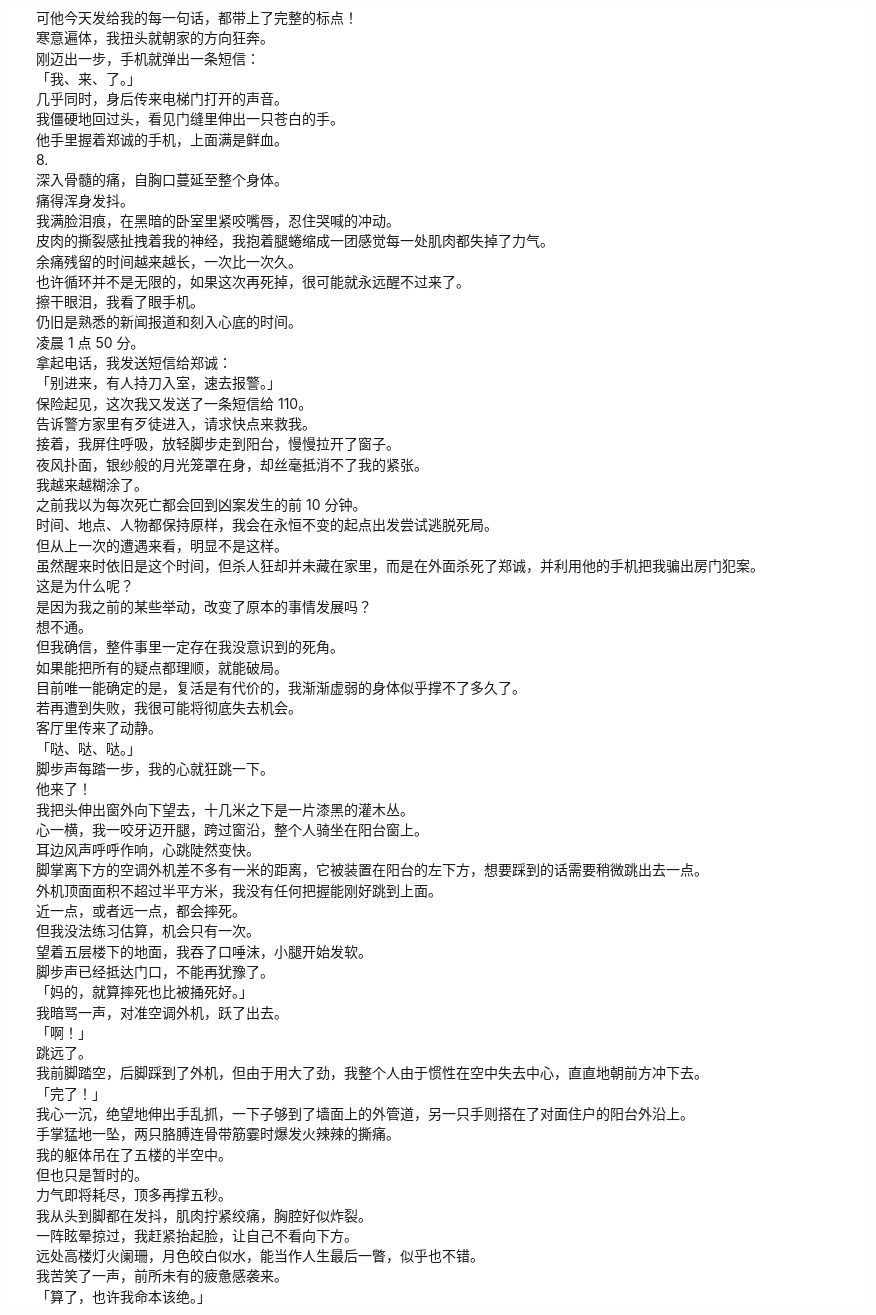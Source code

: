 &emsp;&emsp;可他今天发给我的每一句话，都带上了完整的标点！  
&emsp;&emsp;寒意遍体，我扭头就朝家的方向狂奔。  
&emsp;&emsp;刚迈出一步，手机就弹出一条短信：  
&emsp;&emsp;「我、来、了。」  
&emsp;&emsp;几乎同时，身后传来电梯门打开的声音。  
&emsp;&emsp;我僵硬地回过头，看见门缝里伸出一只苍白的手。  
&emsp;&emsp;他手里握着郑诚的手机，上面满是鲜血。  
&emsp;&emsp;8.  
&emsp;&emsp;深入骨髓的痛，自胸口蔓延至整个身体。  
&emsp;&emsp;痛得浑身发抖。  
&emsp;&emsp;我满脸泪痕，在黑暗的卧室里紧咬嘴唇，忍住哭喊的冲动。  
&emsp;&emsp;皮肉的撕裂感扯拽着我的神经，我抱着腿蜷缩成一团感觉每一处肌肉都失掉了力气。  
&emsp;&emsp;余痛残留的时间越来越长，一次比一次久。  
&emsp;&emsp;也许循环并不是无限的，如果这次再死掉，很可能就永远醒不过来了。  
&emsp;&emsp;擦干眼泪，我看了眼手机。  
&emsp;&emsp;仍旧是熟悉的新闻报道和刻入心底的时间。  
&emsp;&emsp;凌晨 1 点 50 分。  
&emsp;&emsp;拿起电话，我发送短信给郑诚：  
&emsp;&emsp;「别进来，有人持刀入室，速去报警。」  
&emsp;&emsp;保险起见，这次我又发送了一条短信给 110。  
&emsp;&emsp;告诉警方家里有歹徒进入，请求快点来救我。  
&emsp;&emsp;接着，我屏住呼吸，放轻脚步走到阳台，慢慢拉开了窗子。  
&emsp;&emsp;夜风扑面，银纱般的月光笼罩在身，却丝毫抵消不了我的紧张。  
&emsp;&emsp;我越来越糊涂了。  
&emsp;&emsp;之前我以为每次死亡都会回到凶案发生的前 10 分钟。  
&emsp;&emsp;时间、地点、人物都保持原样，我会在永恒不变的起点出发尝试逃脱死局。  
&emsp;&emsp;但从上一次的遭遇来看，明显不是这样。  
&emsp;&emsp;虽然醒来时依旧是这个时间，但杀人狂却并未藏在家里，而是在外面杀死了郑诚，并利用他的手机把我骗出房门犯案。  
&emsp;&emsp;这是为什么呢？  
&emsp;&emsp;是因为我之前的某些举动，改变了原本的事情发展吗？  
&emsp;&emsp;想不通。  
&emsp;&emsp;但我确信，整件事里一定存在我没意识到的死角。  
&emsp;&emsp;如果能把所有的疑点都理顺，就能破局。  
&emsp;&emsp;目前唯一能确定的是，复活是有代价的，我渐渐虚弱的身体似乎撑不了多久了。  
&emsp;&emsp;若再遭到失败，我很可能将彻底失去机会。  
&emsp;&emsp;客厅里传来了动静。  
&emsp;&emsp;「哒、哒、哒。」  
&emsp;&emsp;脚步声每踏一步，我的心就狂跳一下。  
&emsp;&emsp;他来了！  
&emsp;&emsp;我把头伸出窗外向下望去，十几米之下是一片漆黑的灌木丛。  
&emsp;&emsp;心一横，我一咬牙迈开腿，跨过窗沿，整个人骑坐在阳台窗上。  
&emsp;&emsp;耳边风声呼呼作响，心跳陡然变快。  
&emsp;&emsp;脚掌离下方的空调外机差不多有一米的距离，它被装置在阳台的左下方，想要踩到的话需要稍微跳出去一点。  
&emsp;&emsp;外机顶面面积不超过半平方米，我没有任何把握能刚好跳到上面。  
&emsp;&emsp;近一点，或者远一点，都会摔死。  
&emsp;&emsp;但我没法练习估算，机会只有一次。  
&emsp;&emsp;望着五层楼下的地面，我吞了口唾沫，小腿开始发软。  
&emsp;&emsp;脚步声已经抵达门口，不能再犹豫了。  
&emsp;&emsp;「妈的，就算摔死也比被捅死好。」  
&emsp;&emsp;我暗骂一声，对准空调外机，跃了出去。  
&emsp;&emsp;「啊！」  
&emsp;&emsp;跳远了。  
&emsp;&emsp;我前脚踏空，后脚踩到了外机，但由于用大了劲，我整个人由于惯性在空中失去中心，直直地朝前方冲下去。  
&emsp;&emsp;「完了！」  
&emsp;&emsp;我心一沉，绝望地伸出手乱抓，一下子够到了墙面上的外管道，另一只手则搭在了对面住户的阳台外沿上。  
&emsp;&emsp;手掌猛地一坠，两只胳膊连骨带筋霎时爆发火辣辣的撕痛。  
&emsp;&emsp;我的躯体吊在了五楼的半空中。  
&emsp;&emsp;但也只是暂时的。  
&emsp;&emsp;力气即将耗尽，顶多再撑五秒。  
&emsp;&emsp;我从头到脚都在发抖，肌肉拧紧绞痛，胸腔好似炸裂。  
&emsp;&emsp;一阵眩晕掠过，我赶紧抬起脸，让自己不看向下方。  
&emsp;&emsp;远处高楼灯火阑珊，月色皎白似水，能当作人生最后一瞥，似乎也不错。  
&emsp;&emsp;我苦笑了一声，前所未有的疲惫感袭来。  
&emsp;&emsp;「算了，也许我命本该绝。」  